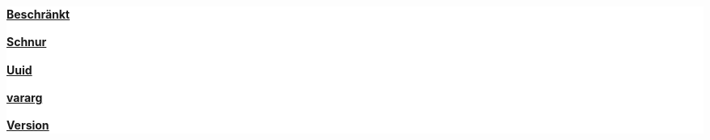 [**Beschränkt**](restricted.md)
</dt> <dt>

[**Schnur**](string.md)
</dt> <dt>

[**Uuid**](uuid.md)
</dt> <dt>

[**vararg**](vararg.md)
</dt> <dt>

[**Version**](version.md)
</dt> </dl>

 

 